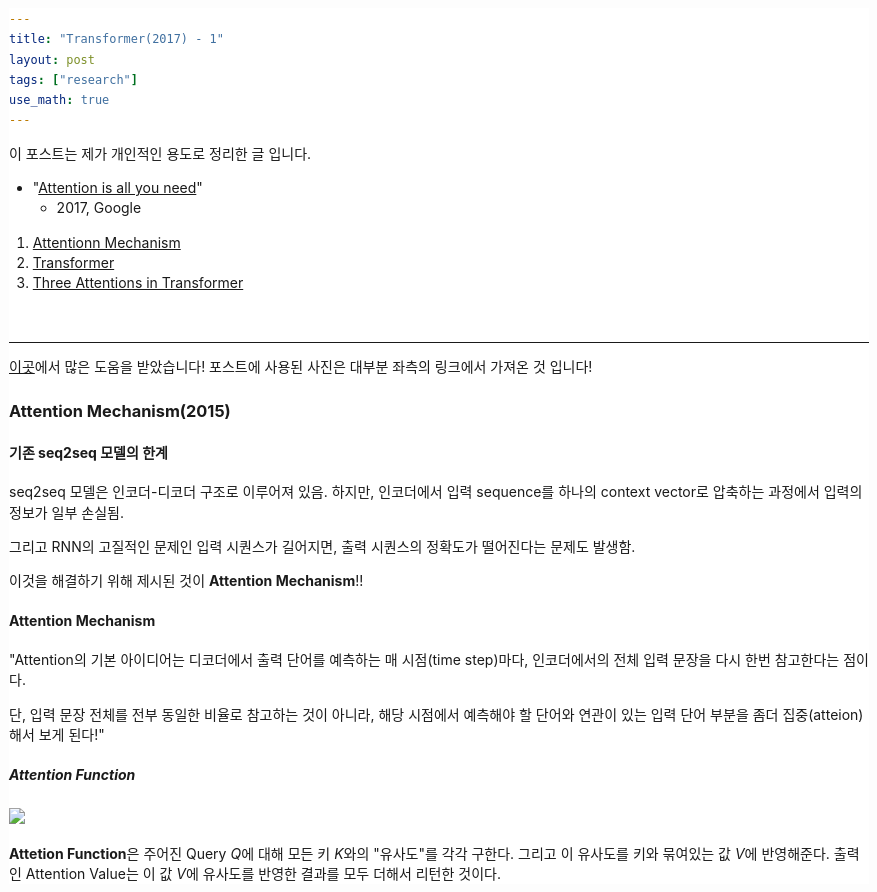 ```yaml
---
title: "Transformer(2017) - 1"
layout: post
tags: ["research"]
use_math: true
---
```



이 포스트는 제가 개인적인 용도로 정리한 글 입니다. 

- "[Attention is all you need](https://arxiv.org/abs/1706.03762)"
  - 2017, Google

1. [Attentionn Mechanism](#attention-mechanism2015)
2. [Transformer](#transformer2017)
3. [Three Attentions in Transformer](#three-attentions-in-transformer)

<br>
<hr>

[이곳](https://wikidocs.net/22893)에서 많은 도움을 받았습니다! 포스트에 사용된 사진은 대부분 좌측의 링크에서 가져온 것 입니다!

### Attention Mechanism(2015)

#### 기존 seq2seq 모델의 한계

seq2seq 모델은 인코더-디코더 구조로 이루어져 있음. 하지만, 인코더에서 입력 sequence를 하나의 context vector로 압축하는 과정에서 입력의 정보가 일부 손실됨.

그리고 RNN의 고질적인 문제인 입력 시퀀스가 길어지면, 출력 시퀀스의 정확도가 떨어진다는 문제도 발생함.

이것을 해결하기 위해 제시된 것이 **Attention Mechanism**!!

#### Attention Mechanism


<div class="statement" markdown="1">

"Attention의 기본 아이디어는 디코더에서 출력 단어를 예측하는 매 시점(time step)마다, 인코더에서의 전체 입력 문장을 다시 한번 참고한다는 점이다.

단, 입력 문장 전체를 전부 동일한 비율로 참고하는 것이 아니라, 해당 시점에서 예측해야 할 단어와 연관이 있는 입력 단어 부분을 좀더 집중(atteion)해서 보게 된다!"

</div>

##### Attention Function

<div class="img-wrapper">
<img src="https://wikidocs.net/images/page/22893/%EC%BF%BC%EB%A6%AC.PNG" width="50%">
</div>

<div class="statement" markdown="1">

**Attetion Function**은 주어진 Query $Q$에 대해 모든 키 $K$와의 "유사도"를 각각 구한다. 그리고 이 유사도를 키와 묶여있는 값 $V$에 반영해준다. 출력인 Attention Value는 이 값 $V$에 유사도를 반영한 결과를 모두 더해서 리턴한 것이다.

</div>
